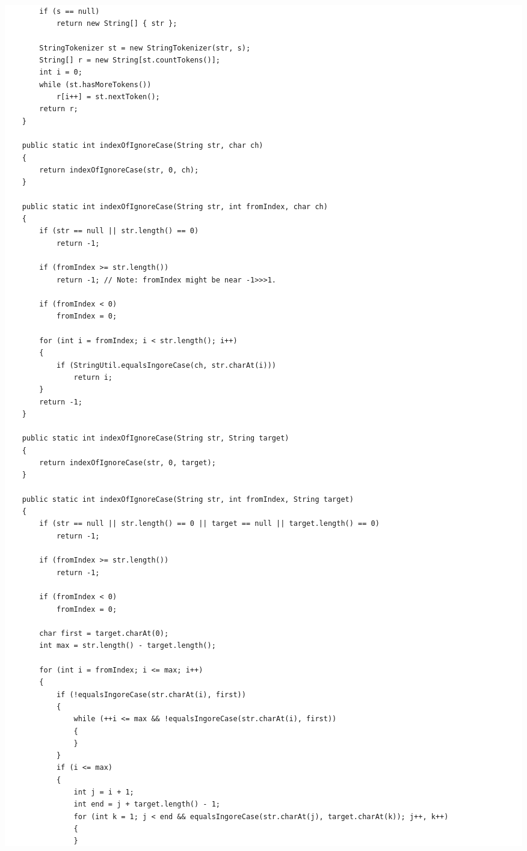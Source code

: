     		if (s == null)
    			return new String[] { str };
    
    		StringTokenizer st = new StringTokenizer(str, s);
    		String[] r = new String[st.countTokens()];
    		int i = 0;
    		while (st.hasMoreTokens())
    			r[i++] = st.nextToken();
    		return r;
    	}
    
    	public static int indexOfIgnoreCase(String str, char ch)
    	{
    		return indexOfIgnoreCase(str, 0, ch);
    	}
    
    	public static int indexOfIgnoreCase(String str, int fromIndex, char ch)
    	{
    		if (str == null || str.length() == 0)
    			return -1;
    
    		if (fromIndex >= str.length())
    			return -1; // Note: fromIndex might be near -1>>>1.
    
    		if (fromIndex < 0)
    			fromIndex = 0;
    
    		for (int i = fromIndex; i < str.length(); i++)
    		{
    			if (StringUtil.equalsIngoreCase(ch, str.charAt(i)))
    				return i;
    		}
    		return -1;
    	}
    
    	public static int indexOfIgnoreCase(String str, String target)
    	{
    		return indexOfIgnoreCase(str, 0, target);
    	}
    
    	public static int indexOfIgnoreCase(String str, int fromIndex, String target)
    	{
    		if (str == null || str.length() == 0 || target == null || target.length() == 0)
    			return -1;
    
    		if (fromIndex >= str.length())
    			return -1;
    
    		if (fromIndex < 0)
    			fromIndex = 0;
    
    		char first = target.charAt(0);
    		int max = str.length() - target.length();
    
    		for (int i = fromIndex; i <= max; i++)
    		{
    			if (!equalsIngoreCase(str.charAt(i), first))
    			{
    				while (++i <= max && !equalsIngoreCase(str.charAt(i), first))
    				{
    				}
    			}
    			if (i <= max)
    			{
    				int j = i + 1;
    				int end = j + target.length() - 1;
    				for (int k = 1; j < end && equalsIngoreCase(str.charAt(j), target.charAt(k)); j++, k++)
    				{
    				}

  [1]: /blogs/13
  [1]: /blogs/12